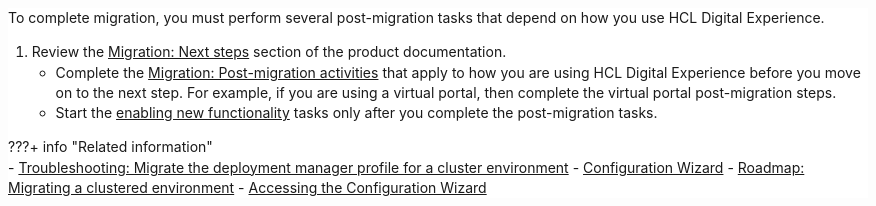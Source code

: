 To complete migration, you must perform several post-migration tasks that depend on how you use HCL Digital Experience.

1.  Review the [Migration: Next steps](../../../../deployment/manage/migrate/next_steps/index.md) section of the product documentation.
    -   Complete the [Migration: Post-migration activities](../../../../deployment/manage/migrate/next_steps/post_mig_activities/index.md) that apply to how you are using HCL Digital Experience before you move on to the next step. For example, if you are using a virtual portal, then complete the virtual portal post-migration steps.
    -   Start the [enabling new functionality](../../../../deployment/manage/migrate/next_steps/enable_func_migrated_portal/index.md) tasks only after you complete the post-migration tasks.



???+ info "Related information"  
    -   [Troubleshooting: Migrate the deployment manager profile for a cluster environment](../../../../deployment/manage/troubleshooting/troubleshooting_configwizard/cw_migrate_cluster1.md)
    -   [Configuration Wizard](../../portal_admin_tools/cfg_wizard/index.md)
    -   [Roadmap: Migrating a clustered environment](../../../../deployment/manage/migrate/planning_migration/rm_migration/rm_mig_cluster.md)
    -   [Accessing the Configuration Wizard](../../portal_admin_tools/cfg_wizard/configuration/cw_run.md)